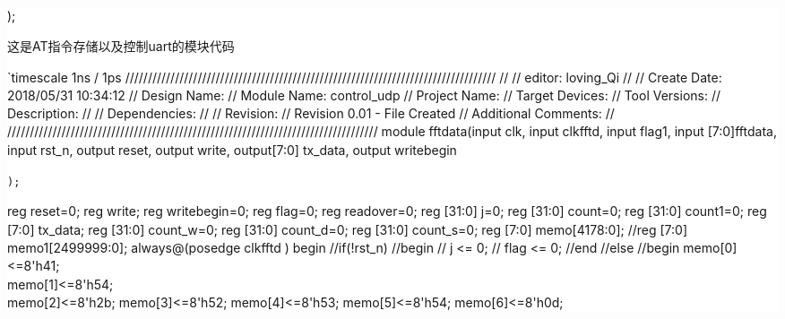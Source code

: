 );
 
这是AT指令存储以及控制uart的模块代码

`timescale 1ns / 1ps
//////////////////////////////////////////////////////////////////////////////////
// 
// editor: loving_Qi
// 
// Create Date: 2018/05/31 10:34:12
// Design Name: 
// Module Name: control_udp
// Project Name: 
// Target Devices: 
// Tool Versions: 
// Description: 
// 
// Dependencies: 
// 
// Revision:
// Revision 0.01 - File Created
// Additional Comments:
// 
//////////////////////////////////////////////////////////////////////////////////
module fftdata(input clk,
              input clkfftd,
              input flag1,
              input [7:0]fftdata,
			  input rst_n,
              output reset,
              output write,
              output[7:0] tx_data,
			  output writebegin
              
    );
reg reset=0;
reg write;
reg writebegin=0;
reg flag=0;
reg readover=0;
reg [31:0] j=0;
reg [31:0] count=0;
reg [31:0] count1=0;
reg [7:0]  tx_data;
reg [31:0] count_w=0;
reg [31:0] count_d=0;
reg [31:0] count_s=0;
reg [7:0] memo[4178:0];
//reg [7:0] memo1[2499999:0];
always@(posedge clkfftd )
begin
//if(!rst_n)
//begin
//	j <= 0;
//	flag <= 0;
//end
//else
//begin
 memo[0]<=8'h41;    
memo[1]<=8'h54;    
memo[2]<=8'h2b;
memo[3]<=8'h52;
memo[4]<=8'h53;
memo[5]<=8'h54;
memo[6]<=8'h0d;